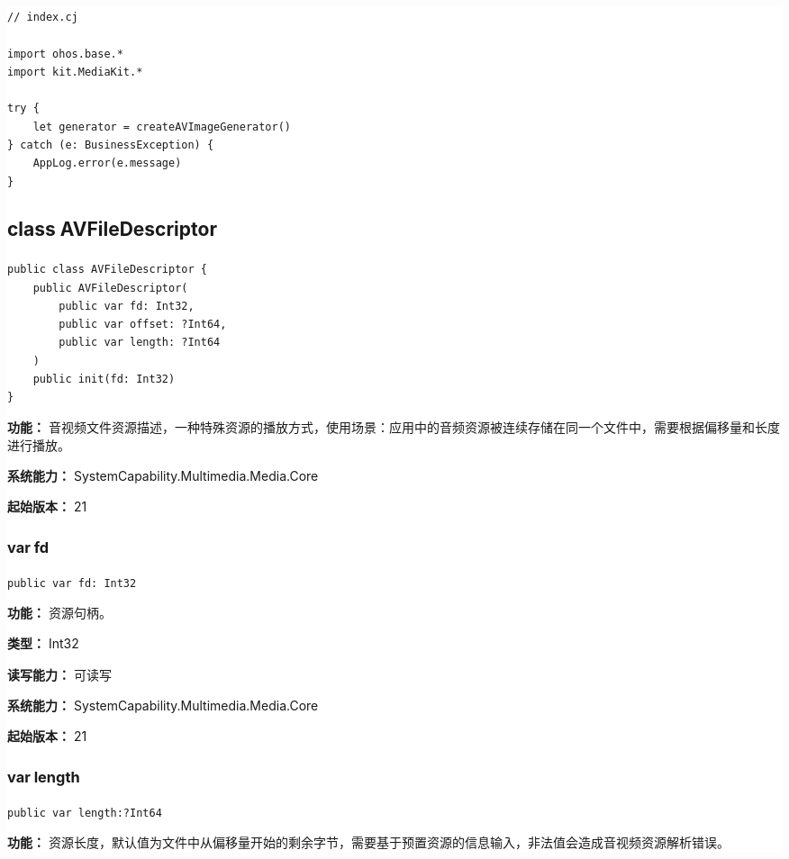 

```cangjie
// index.cj

import ohos.base.*
import kit.MediaKit.*

try {
    let generator = createAVImageGenerator()
} catch (e: BusinessException) {
    AppLog.error(e.message)
}
```

## class AVFileDescriptor

```cangjie
public class AVFileDescriptor {
    public AVFileDescriptor(
        public var fd: Int32,
        public var offset: ?Int64,
        public var length: ?Int64
    )
    public init(fd: Int32)
}
```

**功能：** 音视频文件资源描述，一种特殊资源的播放方式，使用场景：应用中的音频资源被连续存储在同一个文件中，需要根据偏移量和长度进行播放。

**系统能力：** SystemCapability.Multimedia.Media.Core

**起始版本：** 21

### var fd

```cangjie
public var fd: Int32
```

**功能：** 资源句柄。

**类型：** Int32

**读写能力：** 可读写

**系统能力：** SystemCapability.Multimedia.Media.Core

**起始版本：** 21

### var length

```cangjie
public var length:?Int64
```

**功能：** 资源长度，默认值为文件中从偏移量开始的剩余字节，需要基于预置资源的信息输入，非法值会造成音视频资源解析错误。
